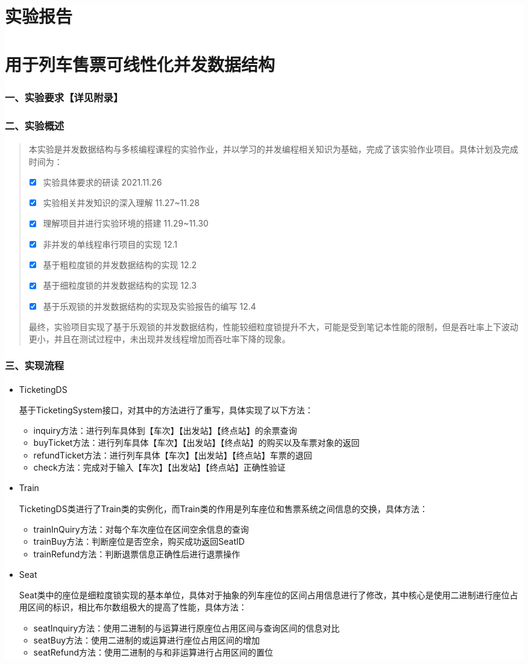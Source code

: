 # 实验报告

# 用于列车售票可线性化并发数据结构

### 一、实验要求【详见附录】

### 二、实验概述

> ​		本实验是并发数据结构与多核编程课程的实验作业，并以学习的并发编程相关知识为基础，完成了该实验作业项目。具体计划及完成时间为：
>
> - [x] 实验具体要求的研读  2021.11.26  
>
> - [x] 实验相关并发知识的深入理解  11.27~11.28
>
> - [x] 理解项目并进行实验环境的搭建   11.29~11.30
>
> - [x] 非并发的单线程串行项目的实现   12.1
>
> - [x] 基于粗粒度锁的并发数据结构的实现   12.2
>
> - [x] 基于细粒度锁的并发数据结构的实现   12.3
>
> - [x] 基于乐观锁的并发数据结构的实现及实验报告的编写   12.4
>
> ​	    最终，实验项目实现了基于乐观锁的并发数据结构，性能较细粒度锁提升不大，可能是受到笔记本性能的限制，但是吞吐率上下波动更小，并且在测试过程中，未出现并发线程增加而吞吐率下降的现象。

### 三、实现流程

- TicketingDS

  基于TicketingSystem接口，对其中的方法进行了重写，具体实现了以下方法：

  - inquiry方法：进行列车具体到【车次】【出发站】【终点站】的余票查询
  - buyTicket方法：进行列车具体【车次】【出发站】【终点站】的购买以及车票对象的返回
  - refundTicket方法：进行列车具体【车次】【出发站】【终点站】车票的退回
  - check方法：完成对于输入【车次】【出发站】【终点站】正确性验证


<div STYLE="page-break-after: always;"></div>

- Train

  TicketingDS类进行了Train类的实例化，而Train类的作用是列车座位和售票系统之间信息的交换，具体方法：

  - trainInQuiry方法：对每个车次座位在区间空余信息的查询
  - trainBuy方法：判断座位是否空余，购买成功返回SeatID
  - trainRefund方法：判断退票信息正确性后进行退票操作

- Seat

  Seat类中的座位是细粒度锁实现的基本单位，具体对于抽象的列车座位的区间占用信息进行了修改，其中核心是使用二进制进行座位占用区间的标识，相比布尔数组极大的提高了性能，具体方法：

  - seatInquiry方法：使用二进制的与运算进行原座位占用区间与查询区间的信息对比
  - seatBuy方法：使用二进制的或运算进行座位占用区间的增加
  - seatRefund方法：使用二进制的与和非运算进行占用区间的置位
